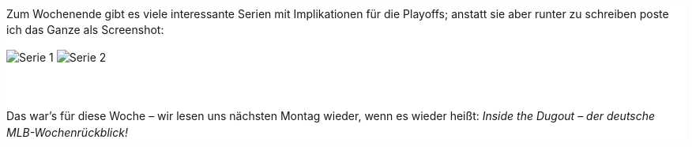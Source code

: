 Zum Wochenende gibt es viele interessante Serien mit Implikationen für die Playoffs; anstatt sie aber runter zu schreiben poste ich das Ganze als Screenshot:

<div class="flex justify-center w-full">
  <div class="flex w-4/5 space-x-4">
    <img src="../../img/serie1.jpg" class="w-3/4 object-contain" alt="Serie 1">
    <img src="../../img/serie2.jpg" class="w-1/4 object-contain" alt="Serie 2">
  </div>
</div><br><br>

Das war’s für diese Woche – wir lesen uns nächsten Montag wieder, wenn es wieder heißt: _Inside the Dugout – der deutsche MLB-Wochenrückblick!_
